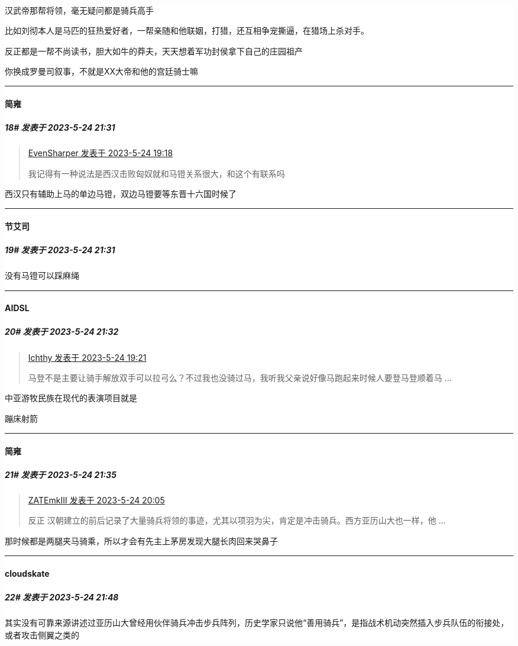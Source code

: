汉武帝那帮将领，毫无疑问都是骑兵高手

比如刘彻本人是马匹的狂热爱好者，一帮亲随和他联姻，打猎，还互相争宠撕逼，在猎场上杀对手。

反正都是一帮不尚读书，胆大如牛的莽夫，天天想着军功封侯拿下自己的庄园祖产

你换成罗曼司叙事，不就是XX大帝和他的宫廷骑士嘛

*****

####  简雍  
##### 18#       发表于 2023-5-24 21:31

<blockquote><a href="httphttps://bbs.saraba1st.com/2b/forum.php?mod=redirect&amp;goto=findpost&amp;pid=60976324&amp;ptid=2135704" target="_blank">EvenSharper 发表于 2023-5-24 19:18</a>

我记得有一种说法是西汉击败匈奴就和马镫关系很大，和这个有联系吗</blockquote>
西汉只有辅助上马的单边马镫，双边马镫要等东晋十六国时候了

*****

####  节艾司  
##### 19#       发表于 2023-5-24 21:31

没有马镫可以踩麻绳

*****

####  AIDSL  
##### 20#       发表于 2023-5-24 21:32

<blockquote><a href="httphttps://bbs.saraba1st.com/2b/forum.php?mod=redirect&amp;goto=findpost&amp;pid=60976350&amp;ptid=2135704" target="_blank">Ichthy 发表于 2023-5-24 19:21</a>

马登不是主要让骑手解放双手可以拉弓么？不过我也没骑过马，我听我父亲说好像马跑起来时候人要登马登顺着马 ...</blockquote>
中亚游牧民族在现代的表演项目就是

蹦床射箭

*****

####  简雍  
##### 21#       发表于 2023-5-24 21:35

<blockquote><a href="httphttps://bbs.saraba1st.com/2b/forum.php?mod=redirect&amp;goto=findpost&amp;pid=60976757&amp;ptid=2135704" target="_blank">ZATEmkIII 发表于 2023-5-24 20:05</a>

反正 汉朝建立的前后记录了大量骑兵将领的事迹，尤其以项羽为尖，肯定是冲击骑兵。西方亚历山大也一样，他 ...</blockquote>
那时候都是两腿夹马骑乘，所以才会有先主上茅房发现大腿长肉回来哭鼻子

*****

####  cloudskate  
##### 22#       发表于 2023-5-24 21:48

其实没有可靠来源讲述过亚历山大曾经用伙伴骑兵冲击步兵阵列，历史学家只说他“善用骑兵”，是指战术机动突然插入步兵队伍的衔接处，或者攻击侧翼之类的
